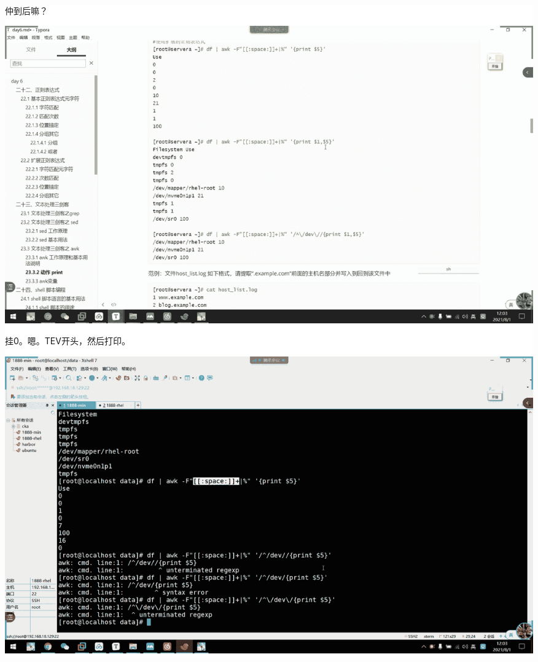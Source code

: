 仲到后嘛？

![](img/3276329ad9d84c0c70db0b5bfcd0cf80_57.png)

挂0。嗯。TEV开头，然后打印。

![](img/3276329ad9d84c0c70db0b5bfcd0cf80_59.png)
